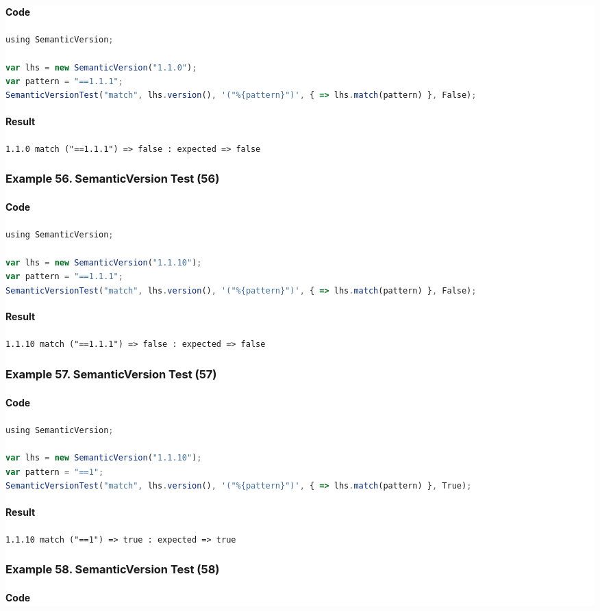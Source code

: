 #### Code

```javascript
using SemanticVersion;

var lhs = new SemanticVersion("1.1.0");
var pattern = "==1.1.1";
SemanticVersionTest("match", lhs.version(), '("%{pattern}")', { => lhs.match(pattern) }, False);
```

#### Result

```
1.1.0 match ("==1.1.1") => false : expected => false
```

### Example 56. SemanticVersion Test (56)

#### Code

```javascript
using SemanticVersion;

var lhs = new SemanticVersion("1.1.10");
var pattern = "==1.1.1";
SemanticVersionTest("match", lhs.version(), '("%{pattern}")', { => lhs.match(pattern) }, False);
```

#### Result

```
1.1.10 match ("==1.1.1") => false : expected => false
```

### Example 57. SemanticVersion Test (57)

#### Code

```javascript
using SemanticVersion;

var lhs = new SemanticVersion("1.1.10");
var pattern = "==1";
SemanticVersionTest("match", lhs.version(), '("%{pattern}")', { => lhs.match(pattern) }, True);
```

#### Result

```
1.1.10 match ("==1") => true : expected => true
```

### Example 58. SemanticVersion Test (58)

#### Code
